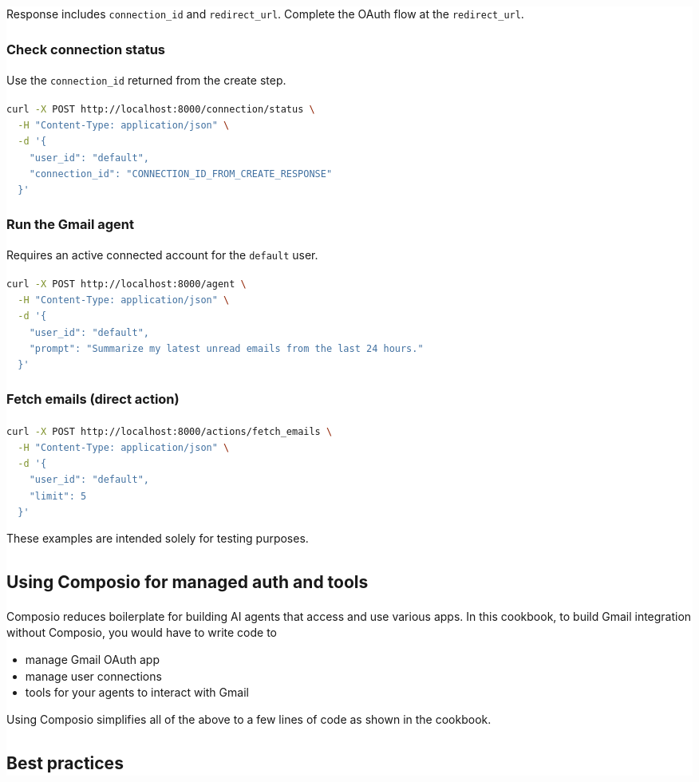 Response includes `connection_id` and `redirect_url`. Complete the OAuth flow at the `redirect_url`.

### Check connection status

Use the `connection_id` returned from the create step.

```bash
curl -X POST http://localhost:8000/connection/status \
  -H "Content-Type: application/json" \
  -d '{
    "user_id": "default",
    "connection_id": "CONNECTION_ID_FROM_CREATE_RESPONSE"
  }'
```

### Run the Gmail agent

Requires an active connected account for the `default` user.

```bash
curl -X POST http://localhost:8000/agent \
  -H "Content-Type: application/json" \
  -d '{
    "user_id": "default",
    "prompt": "Summarize my latest unread emails from the last 24 hours."
  }'
```

### Fetch emails (direct action)

```bash
curl -X POST http://localhost:8000/actions/fetch_emails \
  -H "Content-Type: application/json" \
  -d '{
    "user_id": "default",
    "limit": 5
  }'
```

These examples are intended solely for testing purposes.

## Using Composio for managed auth and tools

Composio reduces boilerplate for building AI agents that access and use various apps. In this cookbook, to build Gmail integration without Composio, you would have to write code to

* manage Gmail OAuth app
* manage user connections
* tools for your agents to interact with Gmail

Using Composio simplifies all of the above to a few lines of code as shown in the cookbook.

## Best practices
